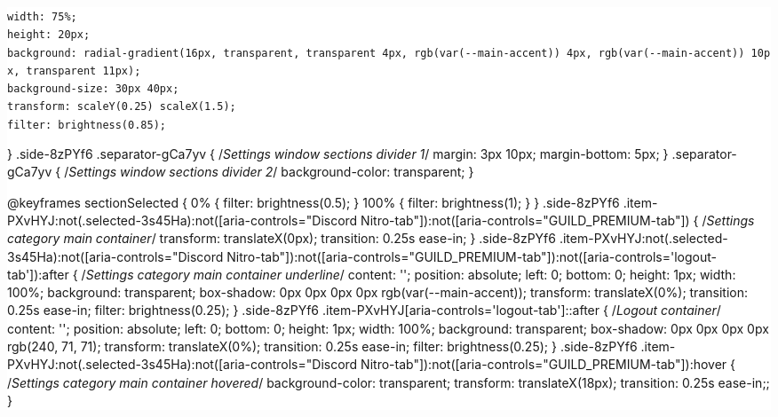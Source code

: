     width: 75%;
    height: 20px;
    background: radial-gradient(16px, transparent, transparent 4px, rgb(var(--main-accent)) 4px, rgb(var(--main-accent)) 10px, transparent 11px);
    background-size: 30px 40px;
    transform: scaleY(0.25) scaleX(1.5);
    filter: brightness(0.85);
}
.side-8zPYf6 .separator-gCa7yv { /*Settings window sections divider 1*/
    margin: 3px 10px;
    margin-bottom: 5px;
}
.separator-gCa7yv { /*Settings window sections divider 2*/
    background-color: transparent;
}

@keyframes sectionSelected {
    0% {
        filter: brightness(0.5);
    }
    100% {
        filter: brightness(1);
    }
}
.side-8zPYf6 .item-PXvHYJ:not(.selected-3s45Ha):not([aria-controls="Discord Nitro-tab"]):not([aria-controls="GUILD_PREMIUM-tab"]) { /*Settings category main container*/
    transform: translateX(0px);
    transition:  0.25s ease-in;
}
.side-8zPYf6 .item-PXvHYJ:not(.selected-3s45Ha):not([aria-controls="Discord Nitro-tab"]):not([aria-controls="GUILD_PREMIUM-tab"]):not([aria-controls='logout-tab']):after { /*Settings category main container underline*/
    content: '';
    position: absolute;
    left: 0;
    bottom: 0;
    height: 1px;
    width: 100%;
    background: transparent;
    box-shadow: 0px 0px 0px 0px rgb(var(--main-accent));
    transform: translateX(0%);
    transition: 0.25s ease-in;
    filter: brightness(0.25);
}
.side-8zPYf6 .item-PXvHYJ[aria-controls='logout-tab']::after { /*Logout container*/
    content: '';
    position: absolute;
    left: 0;
    bottom: 0;
    height: 1px;
    width: 100%;
    background: transparent;
    box-shadow: 0px 0px 0px 0px rgb(240, 71, 71);
    transform: translateX(0%);
    transition: 0.25s ease-in;
    filter: brightness(0.25);
}
.side-8zPYf6 .item-PXvHYJ:not(.selected-3s45Ha):not([aria-controls="Discord Nitro-tab"]):not([aria-controls="GUILD_PREMIUM-tab"]):hover { /*Settings category main container hovered*/
    background-color: transparent;
    transform: translateX(18px);
    transition:  0.25s ease-in;;
}